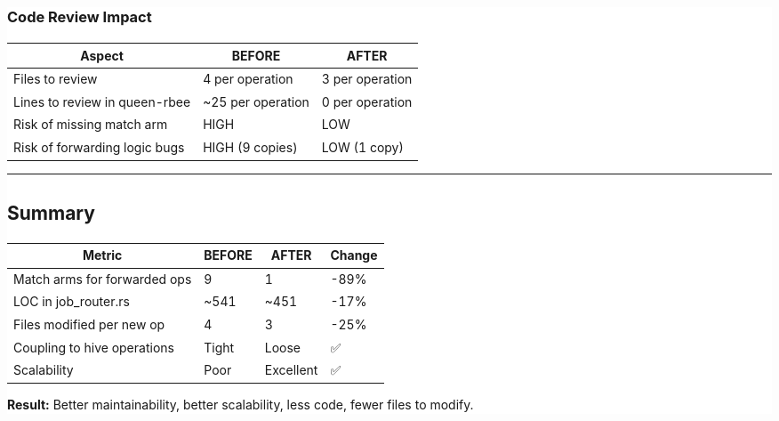 ### Code Review Impact

| Aspect | BEFORE | AFTER |
|--------|--------|-------|
| Files to review | 4 per operation | 3 per operation |
| Lines to review in queen-rbee | ~25 per operation | 0 per operation |
| Risk of missing match arm | HIGH | LOW |
| Risk of forwarding logic bugs | HIGH (9 copies) | LOW (1 copy) |

---

## Summary

| Metric | BEFORE | AFTER | Change |
|--------|--------|-------|--------|
| Match arms for forwarded ops | 9 | 1 | -89% |
| LOC in job_router.rs | ~541 | ~451 | -17% |
| Files modified per new op | 4 | 3 | -25% |
| Coupling to hive operations | Tight | Loose | ✅ |
| Scalability | Poor | Excellent | ✅ |

**Result:** Better maintainability, better scalability, less code, fewer files to modify.
